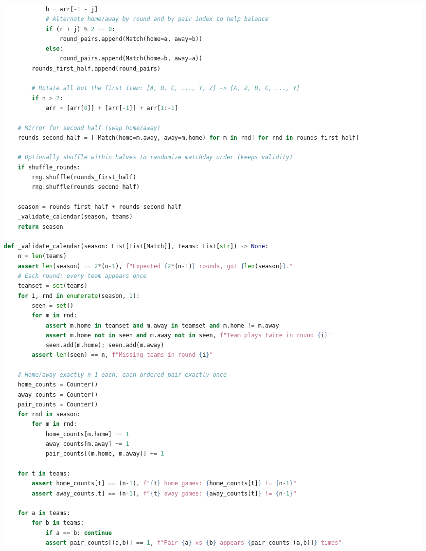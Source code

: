 ```python
            b = arr[-1 - j]
            # Alternate home/away by round and by pair index to help balance
            if (r + j) % 2 == 0:
                round_pairs.append(Match(home=a, away=b))
            else:
                round_pairs.append(Match(home=b, away=a))
        rounds_first_half.append(round_pairs)

        # Rotate all but the first item: [A, B, C, ..., Y, Z] -> [A, Z, B, C, ..., Y]
        if n > 2:
            arr = [arr[0]] + [arr[-1]] + arr[1:-1]

    # Mirror for second half (swap home/away)
    rounds_second_half = [[Match(home=m.away, away=m.home) for m in rnd] for rnd in rounds_first_half]

    # Optionally shuffle within halves to randomize matchday order (keeps validity)
    if shuffle_rounds:
        rng.shuffle(rounds_first_half)
        rng.shuffle(rounds_second_half)

    season = rounds_first_half + rounds_second_half
    _validate_calendar(season, teams)
    return season

def _validate_calendar(season: List[List[Match]], teams: List[str]) -> None:
    n = len(teams)
    assert len(season) == 2*(n-1), f"Expected {2*(n-1)} rounds, got {len(season)}."
    # Each round: every team appears once
    teamset = set(teams)
    for i, rnd in enumerate(season, 1):
        seen = set()
        for m in rnd:
            assert m.home in teamset and m.away in teamset and m.home != m.away
            assert m.home not in seen and m.away not in seen, f"Team plays twice in round {i}"
            seen.add(m.home); seen.add(m.away)
        assert len(seen) == n, f"Missing teams in round {i}"

    # Home/away exactly n-1 each; each ordered pair exactly once
    home_counts = Counter()
    away_counts = Counter()
    pair_counts = Counter()
    for rnd in season:
        for m in rnd:
            home_counts[m.home] += 1
            away_counts[m.away] += 1
            pair_counts[(m.home, m.away)] += 1

    for t in teams:
        assert home_counts[t] == (n-1), f"{t} home games: {home_counts[t]} != {n-1}"
        assert away_counts[t] == (n-1), f"{t} away games: {away_counts[t]} != {n-1}"

    for a in teams:
        for b in teams:
            if a == b: continue
            assert pair_counts[(a,b)] == 1, f"Pair {a} vs {b} appears {pair_counts[(a,b)]} times"
```
